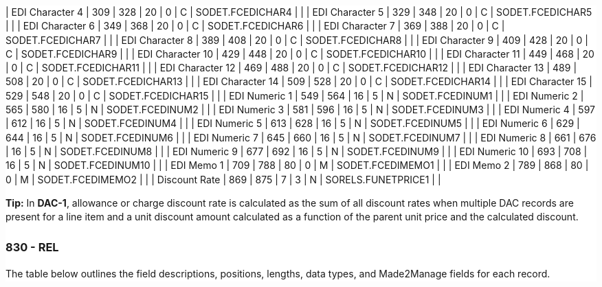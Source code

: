 | EDI Character 4                  | 309           | 328          | 20      | 0       | C             | SODET.FCEDICHAR4   |         |
| EDI Character 5                  | 329           | 348          | 20      | 0       | C             | SODET.FCEDICHAR5   |         |
| EDI Character 6                  | 349           | 368          | 20      | 0       | C             | SODET.FCEDICHAR6   |         |
| EDI Character 7                  | 369           | 388          | 20      | 0       | C             | SODET.FCEDICHAR7   |         |
| EDI Character 8                  | 389           | 408          | 20      | 0       | C             | SODET.FCEDICHAR8   |         |
| EDI Character 9                  | 409           | 428          | 20      | 0       | C             | SODET.FCEDICHAR9   |         |
| EDI Character 10                 | 429           | 448          | 20      | 0       | C             | SODET.FCEDICHAR10  |         |
| EDI Character 11                 | 449           | 468          | 20      | 0       | C             | SODET.FCEDICHAR11  |         |
| EDI Character 12                 | 469           | 488          | 20      | 0       | C             | SODET.FCEDICHAR12  |         |
| EDI Character 13                 | 489           | 508          | 20      | 0       | C             | SODET.FCEDICHAR13  |         |
| EDI Character 14                 | 509           | 528          | 20      | 0       | C             | SODET.FCEDICHAR14  |         |
| EDI Character 15                 | 529           | 548          | 20      | 0       | C             | SODET.FCEDICHAR15  |         |
| EDI Numeric 1                    | 549           | 564          | 16      | 5       | N             | SODET.FCEDINUM1    |         |
| EDI Numeric 2                    | 565           | 580          | 16      | 5       | N             | SODET.FCEDINUM2    |         |
| EDI Numeric 3                    | 581           | 596          | 16      | 5       | N             | SODET.FCEDINUM3    |         |
| EDI Numeric 4                    | 597           | 612          | 16      | 5       | N             | SODET.FCEDINUM4    |         |
| EDI Numeric 5                    | 613           | 628          | 16      | 5       | N             | SODET.FCEDINUM5    |         |
| EDI Numeric 6                    | 629           | 644          | 16      | 5       | N             | SODET.FCEDINUM6    |         |
| EDI Numeric 7                    | 645           | 660          | 16      | 5       | N             | SODET.FCEDINUM7    |         |
| EDI Numeric 8                    | 661           | 676          | 16      | 5       | N             | SODET.FCEDINUM8    |         |
| EDI Numeric 9                    | 677           | 692          | 16      | 5       | N             | SODET.FCEDINUM9    |         |
| EDI Numeric 10                   | 693           | 708          | 16      | 5       | N             | SODET.FCEDINUM10   |         |
| EDI Memo 1                       | 709           | 788          | 80      | 0       | M             | SODET.FCEDIMEMO1   |         |
| EDI Memo 2                       | 789           | 868          | 80      | 0       | M             | SODET.FCEDIMEMO2   |         |
| Discount Rate                    | 869           | 875          | 7       | 3       | N             | SORELS.FUNETPRICE1 |         |

**Tip:** In **DAC-1**, allowance or charge discount rate is calculated as the sum of all discount rates when multiple DAC records are present for a line item and a unit discount amount calculated as a function of the parent unit price and the calculated discount.

### 830 - REL

The table below outlines the field descriptions, positions, lengths, data types, and Made2Manage fields for each record.
